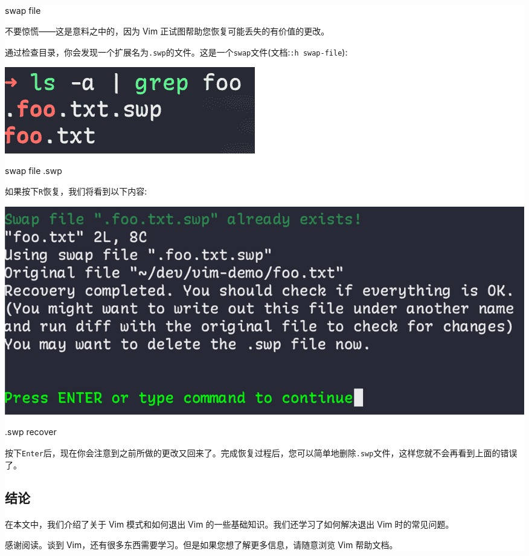 
swap file

不要惊慌——这是意料之中的，因为 Vim 正试图帮助您恢复可能丢失的有价值的更改。

通过检查目录，你会发现一个扩展名为`.swp`的文件。这是一个`swap`文件(文档:`:h swap-file`):

![image-174](img/257a54f03413e498a1053d17c91a1669.png)

swap file .swp

如果按下`R`恢复，我们将看到以下内容:

![image-177](img/2b209508c56c0174b0409194e63f28df.png)

.swp recover

按下`Enter`后，现在你会注意到之前所做的更改又回来了。完成恢复过程后，您可以简单地删除`.swp`文件，这样您就不会再看到上面的错误了。

## **结论**

在本文中，我们介绍了关于 Vim 模式和如何退出 Vim 的一些基础知识。我们还学习了如何解决退出 Vim 时的常见问题。

感谢阅读。谈到 Vim，还有很多东西需要学习。但是如果您想了解更多信息，请随意浏览 Vim 帮助文档。